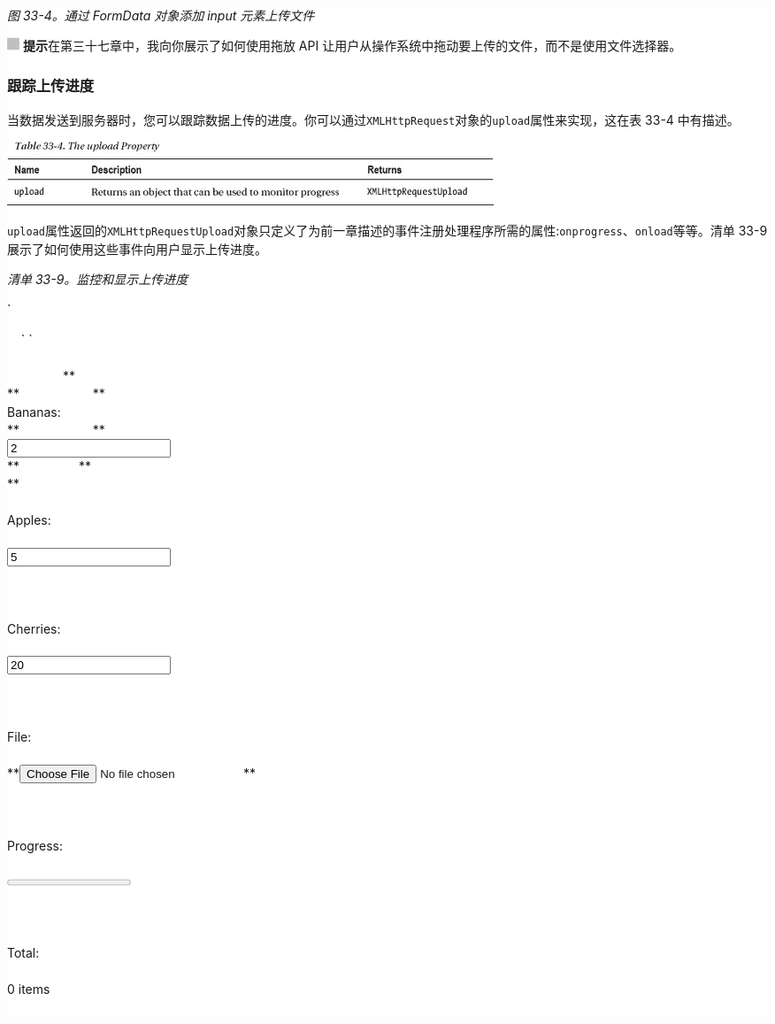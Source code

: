 *图 33-4。通过 FormData 对象添加 input 元素上传文件*

![Image](img/square.jpg) **提示**在第三十七章中，我向你展示了如何使用拖放 API 让用户从操作系统中拖动要上传的文件，而不是使用文件选择器。

### 跟踪上传进度

当数据发送到服务器时，您可以跟踪数据上传的进度。你可以通过`XMLHttpRequest`对象的`upload`属性来实现，这在表 33-4 中有描述。

![Image](img/t3304.jpg)

`upload`属性返回的`XMLHttpRequestUpload`对象只定义了为前一章描述的事件注册处理程序所需的属性:`onprogress`、`onload`等等。清单 33-9 展示了如何使用这些事件向用户显示上传进度。

*清单 33-9。监控和显示上传进度*

`<!DOCTYPE HTML>
<html>
    <head>` `<title>Example</title>
        <style>
            .table {display:table;}
            .row {display:table-row;}
            .cell {display: table-cell; padding: 5px;}
            .label {text-align: right;}
        </style>
    </head>
    <body>
        <form id="fruitform" method="post" action="http://titan:8080/form">
            <div class="table">
                **<div class="row">**
                    **<div class="cell label">Bananas:</div>**
                    **<div class="cell"><input name="bananas" value="2"/></div>**
                **</div>**
                <div class="row">
                    <div class="cell label">Apples:</div>
                    <div class="cell"><input name="apples" value="5"/></div>
                </div>
                <div class="row">
                    <div class="cell label">Cherries:</div>
                    <div class="cell"><input name="cherries" value="20"/></div>
                </div>
                <div class="row">
                    <div class="cell label">File:</div>
                    <div class="cell">**<input type="file" name="file"/>**</div>
                </div>
                <div class="row">
                    <div class="cell label">Progress:</div>
                    <div class="cell"><progress id="prog" value="0"/></div>
                </div>
                <div class="row">
                    <div class="cell label">Total:</div>
                    <div id="results" class="cell">0 items</div>
                </div>
